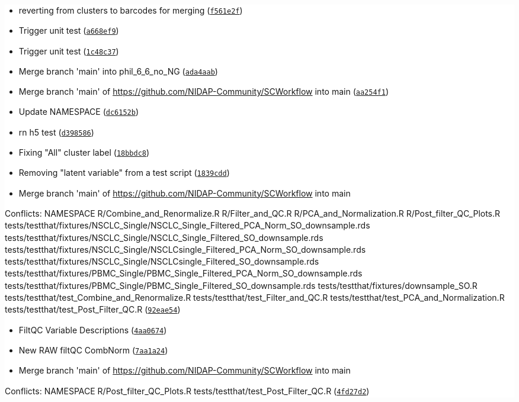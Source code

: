* reverting from clusters to barcodes for merging ([`f561e2f`](https://github.com/NIDAP-Community/SCWorkflow/commit/f561e2fe5c425efa25636f817943a0156427019d))

* Trigger unit test ([`a668ef9`](https://github.com/NIDAP-Community/SCWorkflow/commit/a668ef9885447da16b617d850824378a0fe36e41))

* Trigger unit test ([`1c48c37`](https://github.com/NIDAP-Community/SCWorkflow/commit/1c48c374d29bc940d187c97b8c62b4b2d38efc89))

* Merge branch &#39;main&#39; into phil_6_6_no_NG ([`ada4aab`](https://github.com/NIDAP-Community/SCWorkflow/commit/ada4aab3833d1c523a10c12fa69e8510b61fdd76))

* Merge branch &#39;main&#39; of https://github.com/NIDAP-Community/SCWorkflow into main ([`aa254f1`](https://github.com/NIDAP-Community/SCWorkflow/commit/aa254f108270c7746bbefd02fc9f741a4fbf1d59))

* Update NAMESPACE ([`dc6152b`](https://github.com/NIDAP-Community/SCWorkflow/commit/dc6152ba8d2adf3ec986e1d63ed35003223b95ce))

* rn h5 test ([`d398586`](https://github.com/NIDAP-Community/SCWorkflow/commit/d398586052384ca894adb0f73d9054542583eefd))

* Fixing &#34;All&#34; cluster label ([`18bbdc8`](https://github.com/NIDAP-Community/SCWorkflow/commit/18bbdc841e98fc8e28d6a3fcfac5e3b7255c47d4))

* Removing &#34;latent variable&#34; from a test script ([`1839cdd`](https://github.com/NIDAP-Community/SCWorkflow/commit/1839cdd2082fa73019c1efa9df40e38cb7bd41b3))

* Merge branch &#39;main&#39; of https://github.com/NIDAP-Community/SCWorkflow into main

Conflicts:
	NAMESPACE
	R/Combine_and_Renormalize.R
	R/Filter_and_QC.R
	R/PCA_and_Normalization.R
	R/Post_filter_QC_Plots.R
	tests/testthat/fixtures/NSCLC_Single/NSCLC_Single_Filtered_PCA_Norm_SO_downsample.rds
	tests/testthat/fixtures/NSCLC_Single/NSCLC_Single_Filtered_SO_downsample.rds
	tests/testthat/fixtures/NSCLC_Single/NSCLCsingle_Filtered_PCA_Norm_SO_downsample.rds
	tests/testthat/fixtures/NSCLC_Single/NSCLCsingle_Filtered_SO_downsample.rds
	tests/testthat/fixtures/PBMC_Single/PBMC_Single_Filtered_PCA_Norm_SO_downsample.rds
	tests/testthat/fixtures/PBMC_Single/PBMC_Single_Filtered_SO_downsample.rds
	tests/testthat/fixtures/downsample_SO.R
	tests/testthat/test_Combine_and_Renormalize.R
	tests/testthat/test_Filter_and_QC.R
	tests/testthat/test_PCA_and_Normalization.R
	tests/testthat/test_Post_Filter_QC.R ([`92eae54`](https://github.com/NIDAP-Community/SCWorkflow/commit/92eae54a989c4b29fa15557f0745d10821353c7d))

* FiltQC Variable Descriptions ([`4aa0674`](https://github.com/NIDAP-Community/SCWorkflow/commit/4aa0674bc71b50ed92d50415955066621e6bf527))

* New RAW filtQC CombNorm ([`7aa1a24`](https://github.com/NIDAP-Community/SCWorkflow/commit/7aa1a247bcf161bb49986c6ef9bca3593ea8ac82))

* Merge branch &#39;main&#39; of https://github.com/NIDAP-Community/SCWorkflow into main

Conflicts:
	NAMESPACE
	R/Post_filter_QC_Plots.R
	tests/testthat/test_Post_Filter_QC.R ([`4fd27d2`](https://github.com/NIDAP-Community/SCWorkflow/commit/4fd27d20f20734ecbe46cc42e3e5e149a1de7241))
